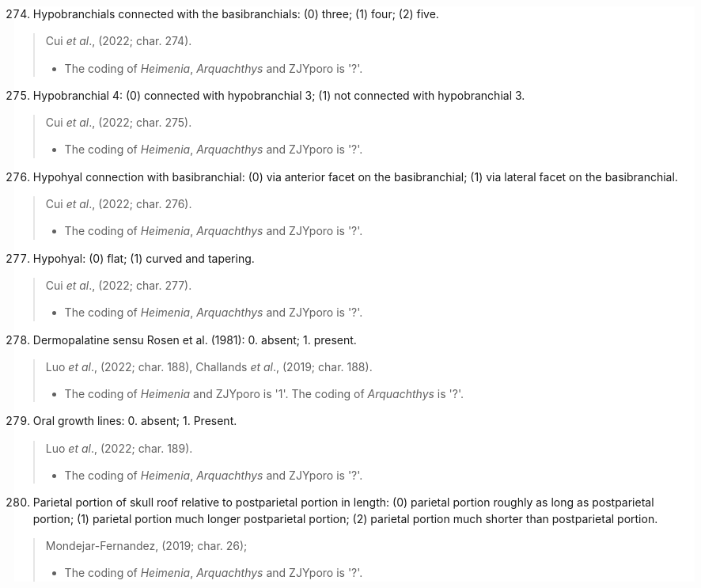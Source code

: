274.	Hypobranchials connected with the basibranchials: (0) three; (1) four; (2) five.  
> Cui *et al*., (2022; char. 274).
> - The coding of *Heimenia*, *Arquachthys* and ZJYporo is '?'.  

275.	Hypobranchial 4: (0) connected with hypobranchial 3; (1) not connected with hypobranchial 3. 
> Cui *et al*., (2022; char. 275).
> - The coding of *Heimenia*, *Arquachthys* and ZJYporo is '?'.  

276.	Hypohyal connection with basibranchial: (0) via anterior facet on the basibranchial; (1) via lateral facet on the basibranchial. 
> Cui *et al*., (2022; char. 276).
> - The coding of *Heimenia*, *Arquachthys* and ZJYporo is '?'.  

277.	Hypohyal: (0) flat; (1) curved and tapering. 
> Cui *et al*., (2022; char. 277).
> - The coding of *Heimenia*, *Arquachthys* and ZJYporo is '?'.  

278. Dermopalatine sensu Rosen et al. (1981): 0. absent; 1. present.
> Luo *et al*., (2022; char. 188), Challands *et al*., (2019; char. 188).
> - The coding of *Heimenia* and ZJYporo is '1'. The coding of  *Arquachthys* is '?'. 

279. Oral growth lines: 0. absent; 1. Present.
> Luo *et al*., (2022; char. 189).
> - The coding of *Heimenia*, *Arquachthys* and ZJYporo is '?'.

280. Parietal portion of skull roof relative to postparietal portion in length: (0) parietal portion roughly as long as postparietal portion; (1) parietal portion much longer postparietal portion; (2) parietal portion much shorter than postparietal portion.
> Mondejar-Fernandez, (2019; char. 26); 
> - The coding of *Heimenia*, *Arquachthys* and ZJYporo is '?'.
